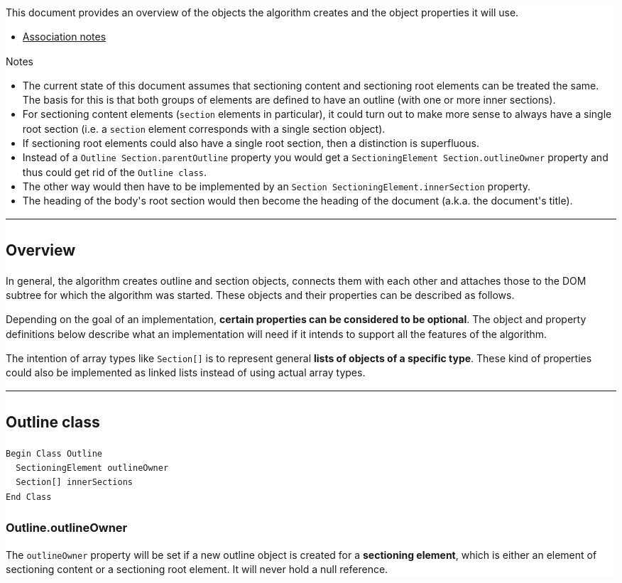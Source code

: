 
This document provides an overview of the objects the algorithm creates and the
object properties it will use.

* [Association notes](./issue-associations-notes.md)

Notes

* The current state of this document assumes that sectioning content and
  sectioning root elements can be treated the same. The basis for this is that
  both groups of elements are defined to have an outline (with one or more inner
  sections).
* For sectioning content elements (`section` elements in particular), it could
  turn out to make more sense to always have a single root section (i.e. a
  `section` element corresponds with a single section object).
* If sectioning root elements could also have a single root section, then a
  distinction is superfluous.
* Instead of a `Outline Section.parentOutline` property you would get a
  `SectioningElement Section.outlineOwner` property and thus could get rid of the
  `Outline class`.
* The other way would then have to be implemented by an
  `Section SectioningElement.innerSection` property.
* The heading of the body's root section would then become the heading of the
  document (a.k.a. the document's title).



<hr /><h2 id="overview">Overview</h2>

In general, the algorithm creates outline and section objects, connects them
with each other and attaches those to the DOM subtree for which the algorithm
was started. These objects and their properties can be described as follows.

Depending on the goal of an implementation, **certain properties can be
considered to be optional**. The object and property definitions below describe
what an implementation will need if it intends to support all the features of
the algorithm.

The intention of array types like `Section[]` is to represent general **lists of
objects of a specific type**. These kind of properties could also be implemented
as linked lists instead of using actual array types.



<hr /><h2 id="outline-class">Outline class</h2>

```
Begin Class Outline
  SectioningElement outlineOwner
  Section[] innerSections
End Class
```

<h3 id="outline-owner">
Outline.outlineOwner</h3>

The `outlineOwner` property will be set if a new outline object is created
for a **sectioning element**, which is either an element of sectioning content
or a sectioning root element. It will never hold a null reference.
